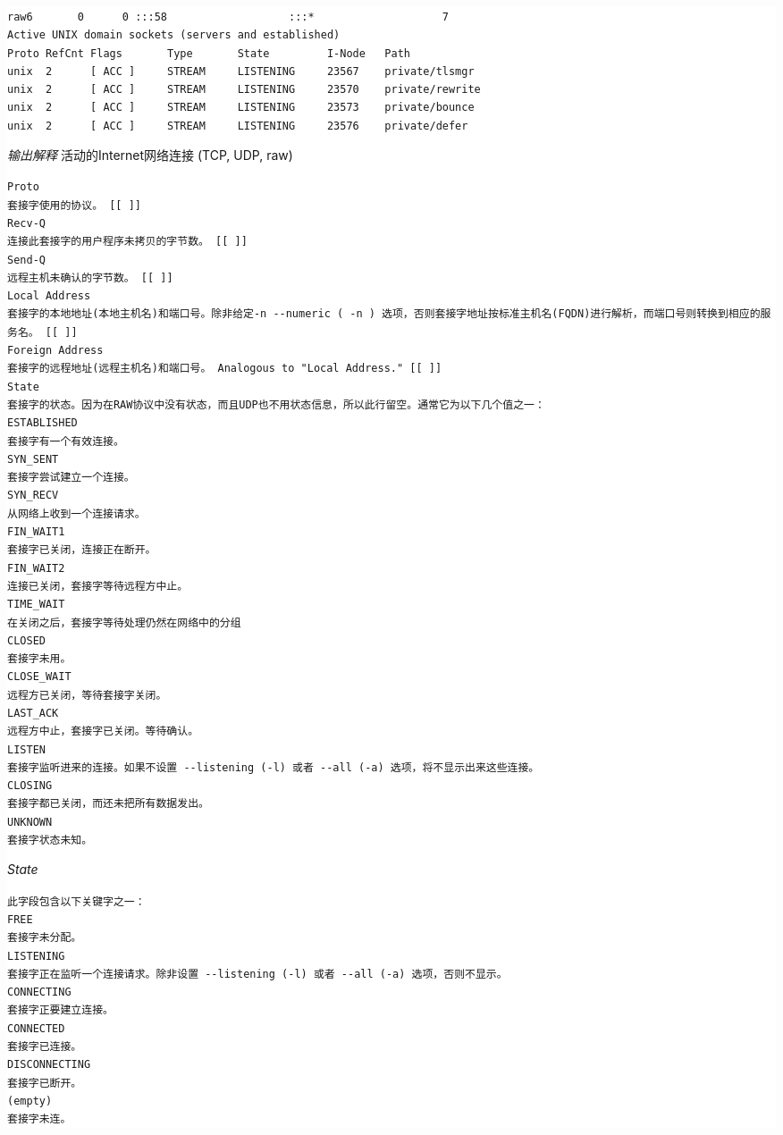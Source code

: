 ```
raw6       0      0 :::58                   :::*                    7
Active UNIX domain sockets (servers and established)
Proto RefCnt Flags       Type       State         I-Node   Path
unix  2      [ ACC ]     STREAM     LISTENING     23567    private/tlsmgr
unix  2      [ ACC ]     STREAM     LISTENING     23570    private/rewrite
unix  2      [ ACC ]     STREAM     LISTENING     23573    private/bounce
unix  2      [ ACC ]     STREAM     LISTENING     23576    private/defer
```
_输出解释_
活动的Internet网络连接 (TCP, UDP, raw)
```
Proto
套接字使用的协议。 [[ ]]
Recv-Q
连接此套接字的用户程序未拷贝的字节数。 [[ ]]
Send-Q
远程主机未确认的字节数。 [[ ]]
Local Address
套接字的本地地址(本地主机名)和端口号。除非给定-n --numeric ( -n ) 选项，否则套接字地址按标准主机名(FQDN)进行解析，而端口号则转换到相应的服务名。 [[ ]]
Foreign Address
套接字的远程地址(远程主机名)和端口号。 Analogous to "Local Address." [[ ]]
State
套接字的状态。因为在RAW协议中没有状态，而且UDP也不用状态信息，所以此行留空。通常它为以下几个值之一：
ESTABLISHED
套接字有一个有效连接。
SYN_SENT
套接字尝试建立一个连接。
SYN_RECV
从网络上收到一个连接请求。
FIN_WAIT1
套接字已关闭，连接正在断开。
FIN_WAIT2
连接已关闭，套接字等待远程方中止。
TIME_WAIT
在关闭之后，套接字等待处理仍然在网络中的分组
CLOSED
套接字未用。
CLOSE_WAIT
远程方已关闭，等待套接字关闭。
LAST_ACK
远程方中止，套接字已关闭。等待确认。
LISTEN
套接字监听进来的连接。如果不设置 --listening (-l) 或者 --all (-a) 选项，将不显示出来这些连接。
CLOSING
套接字都已关闭，而还未把所有数据发出。
UNKNOWN
套接字状态未知。
```
_State_
```
此字段包含以下关键字之一：
FREE
套接字未分配。
LISTENING
套接字正在监听一个连接请求。除非设置 --listening (-l) 或者 --all (-a) 选项，否则不显示。
CONNECTING
套接字正要建立连接。
CONNECTED
套接字已连接。
DISCONNECTING
套接字已断开。
(empty)
套接字未连。
```